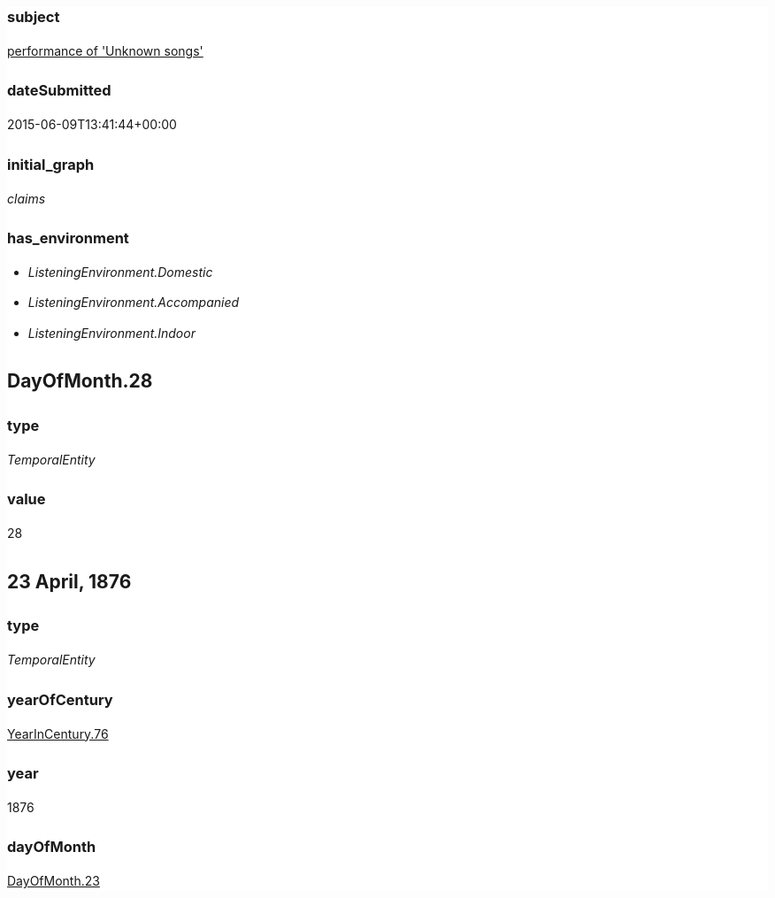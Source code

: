 ### subject


[performance of 'Unknown songs'](#performance-of-'Unknown-songs')

### dateSubmitted


2015-06-09T13:41:44+00:00

### initial_graph


*claims*

### has_environment

 - *ListeningEnvironment.Domestic*

 - *ListeningEnvironment.Accompanied*

 - *ListeningEnvironment.Indoor*

## DayOfMonth.28

### type


*TemporalEntity*

### value


28

## 23 April, 1876

### type


*TemporalEntity*

### yearOfCentury


[YearInCentury.76](#YearInCentury.76)

### year


1876

### dayOfMonth


[DayOfMonth.23](#DayOfMonth.23)
